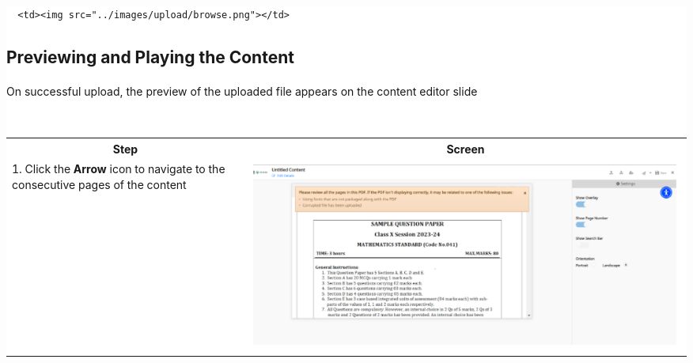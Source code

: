       <td><img src="../images/upload/browse.png"></td>
  </tr>
  </table>


## Previewing and Playing the Content

  On successful upload, the preview of the uploaded file appears on the content editor slide
  <table>
  <tr>
    <th style="width:35%;">Step</th>
    <th style="width:65%;">Screen</th>
 </tr>
 <tr>
    <td>1. Click the <b>Arrow</b> icon to navigate to the consecutive pages of the content
       </td>
      <td><img src="../images/upload/preview1.png"></td>
      </tr>
      <tr>